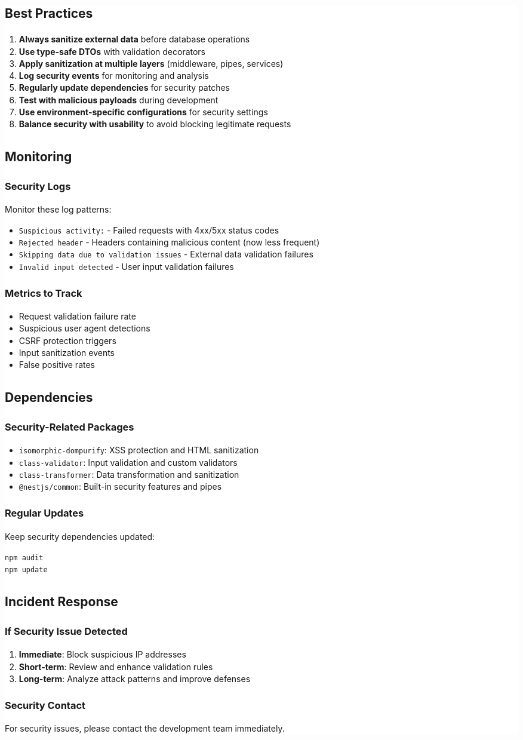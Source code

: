 ## Best Practices

1. **Always sanitize external data** before database operations
2. **Use type-safe DTOs** with validation decorators
3. **Apply sanitization at multiple layers** (middleware, pipes, services)
4. **Log security events** for monitoring and analysis
5. **Regularly update dependencies** for security patches
6. **Test with malicious payloads** during development
7. **Use environment-specific configurations** for security settings
8. **Balance security with usability** to avoid blocking legitimate requests

## Monitoring

### Security Logs
Monitor these log patterns:
- `Suspicious activity:` - Failed requests with 4xx/5xx status codes
- `Rejected header` - Headers containing malicious content (now less frequent)
- `Skipping data due to validation issues` - External data validation failures
- `Invalid input detected` - User input validation failures

### Metrics to Track
- Request validation failure rate
- Suspicious user agent detections
- CSRF protection triggers
- Input sanitization events
- False positive rates

## Dependencies

### Security-Related Packages
- `isomorphic-dompurify`: XSS protection and HTML sanitization
- `class-validator`: Input validation and custom validators
- `class-transformer`: Data transformation and sanitization
- `@nestjs/common`: Built-in security features and pipes

### Regular Updates
Keep security dependencies updated:
```bash
npm audit
npm update
```

## Incident Response

### If Security Issue Detected
1. **Immediate**: Block suspicious IP addresses
2. **Short-term**: Review and enhance validation rules
3. **Long-term**: Analyze attack patterns and improve defenses

### Security Contact
For security issues, please contact the development team immediately. 